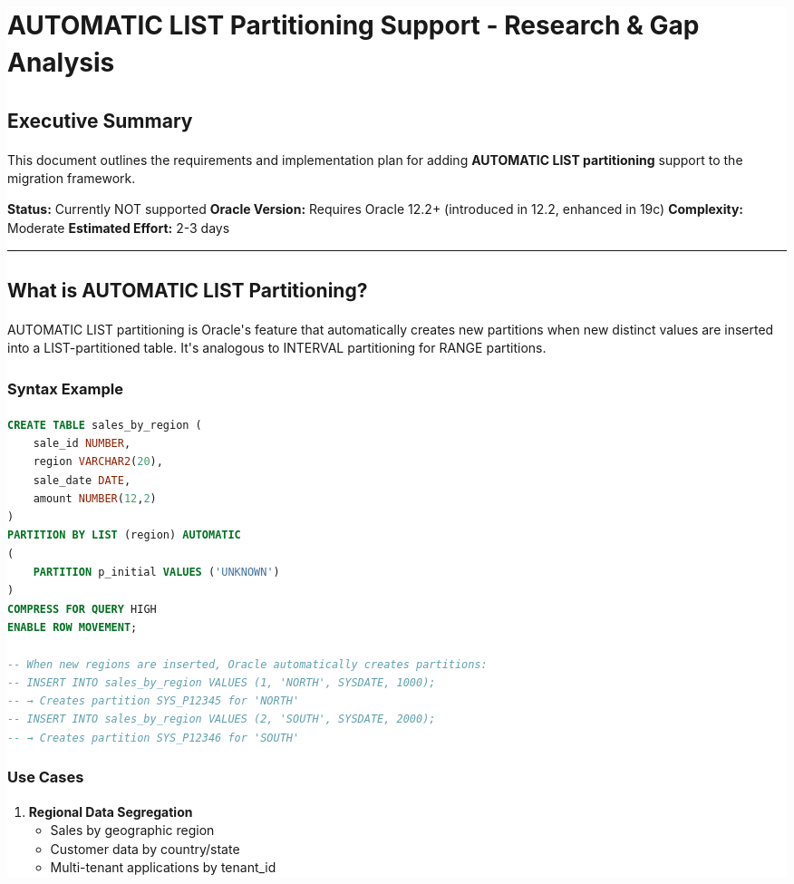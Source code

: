 # AUTOMATIC LIST Partitioning Support - Research & Gap Analysis

## Executive Summary

This document outlines the requirements and implementation plan for adding **AUTOMATIC LIST partitioning** support to the migration framework.

**Status:** Currently NOT supported
**Oracle Version:** Requires Oracle 12.2+ (introduced in 12.2, enhanced in 19c)
**Complexity:** Moderate
**Estimated Effort:** 2-3 days

---

## What is AUTOMATIC LIST Partitioning?

AUTOMATIC LIST partitioning is Oracle's feature that automatically creates new partitions when new distinct values are inserted into a LIST-partitioned table. It's analogous to INTERVAL partitioning for RANGE partitions.

### Syntax Example

```sql
CREATE TABLE sales_by_region (
    sale_id NUMBER,
    region VARCHAR2(20),
    sale_date DATE,
    amount NUMBER(12,2)
)
PARTITION BY LIST (region) AUTOMATIC
(
    PARTITION p_initial VALUES ('UNKNOWN')
)
COMPRESS FOR QUERY HIGH
ENABLE ROW MOVEMENT;

-- When new regions are inserted, Oracle automatically creates partitions:
-- INSERT INTO sales_by_region VALUES (1, 'NORTH', SYSDATE, 1000);
-- → Creates partition SYS_P12345 for 'NORTH'
-- INSERT INTO sales_by_region VALUES (2, 'SOUTH', SYSDATE, 2000);
-- → Creates partition SYS_P12346 for 'SOUTH'
```

### Use Cases

1. **Regional Data Segregation**
   - Sales by geographic region
   - Customer data by country/state
   - Multi-tenant applications by tenant_id
